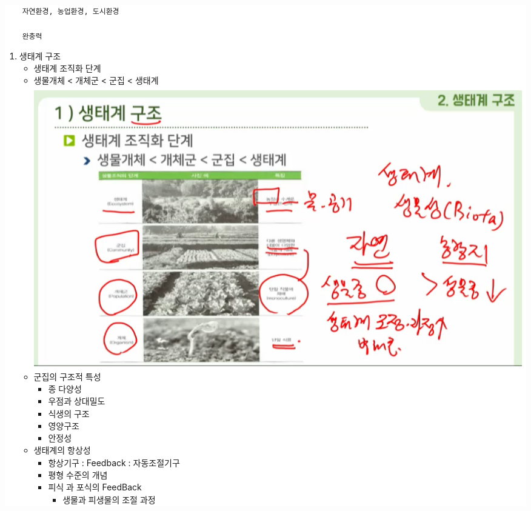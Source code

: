         자연환경, 농업환경, 도시환경
        
        완충력

1) 생태계 구조
   - 생태계 조직화 단계
   - 생물개체 < 개체군 < 군집 < 생태계
   ![](참고.강의화면_02_01.png)
   - 군집의 구조적 특성
      - 종 다양성
      - 우점과 상대밀도
      - 식생의 구조
      - 영양구조
      - 안정성
   - 생태계의 항상성
       - 항상기구 : Feedback : 자동조절기구
       - 평형 수준의 개념
       - 피식 과 포식의 FeedBack
         - 생물과 피생물의 조절 과정
  